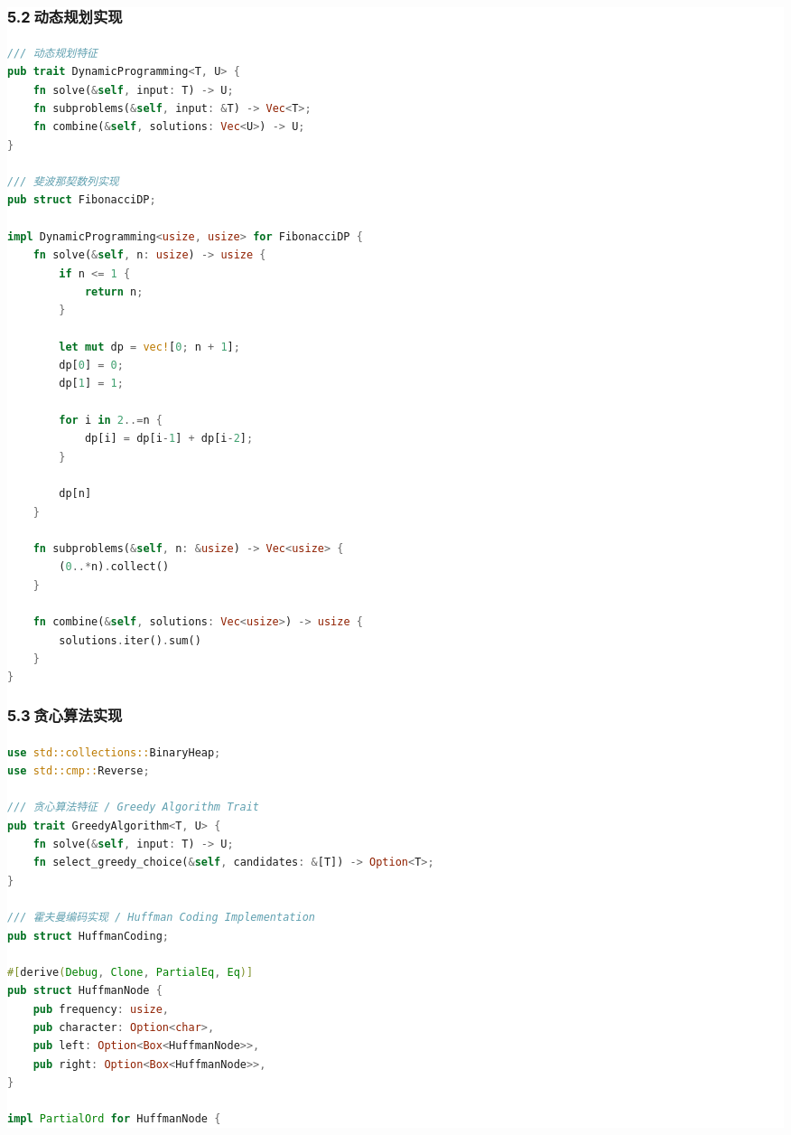 ### 5.2 动态规划实现

```rust
/// 动态规划特征
pub trait DynamicProgramming<T, U> {
    fn solve(&self, input: T) -> U;
    fn subproblems(&self, input: &T) -> Vec<T>;
    fn combine(&self, solutions: Vec<U>) -> U;
}

/// 斐波那契数列实现
pub struct FibonacciDP;

impl DynamicProgramming<usize, usize> for FibonacciDP {
    fn solve(&self, n: usize) -> usize {
        if n <= 1 {
            return n;
        }
        
        let mut dp = vec![0; n + 1];
        dp[0] = 0;
        dp[1] = 1;
        
        for i in 2..=n {
            dp[i] = dp[i-1] + dp[i-2];
        }
        
        dp[n]
    }
    
    fn subproblems(&self, n: &usize) -> Vec<usize> {
        (0..*n).collect()
    }
    
    fn combine(&self, solutions: Vec<usize>) -> usize {
        solutions.iter().sum()
    }
}
```

### 5.3 贪心算法实现

```rust
use std::collections::BinaryHeap;
use std::cmp::Reverse;

/// 贪心算法特征 / Greedy Algorithm Trait
pub trait GreedyAlgorithm<T, U> {
    fn solve(&self, input: T) -> U;
    fn select_greedy_choice(&self, candidates: &[T]) -> Option<T>;
}

/// 霍夫曼编码实现 / Huffman Coding Implementation
pub struct HuffmanCoding;

#[derive(Debug, Clone, PartialEq, Eq)]
pub struct HuffmanNode {
    pub frequency: usize,
    pub character: Option<char>,
    pub left: Option<Box<HuffmanNode>>,
    pub right: Option<Box<HuffmanNode>>,
}

impl PartialOrd for HuffmanNode {
```
